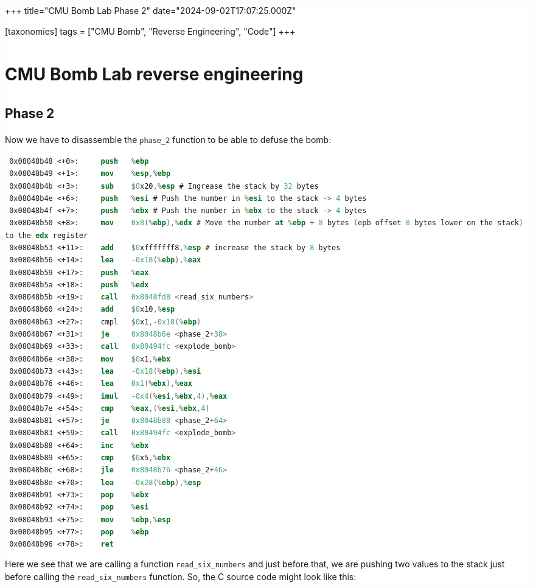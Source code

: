 +++
title="CMU Bomb Lab Phase 2"
date="2024-09-02T17:07:25.000Z"

[taxonomies]
tags = ["CMU Bomb", "Reverse Engineering", "Code"]
+++

# CMU Bomb Lab reverse engineering

## Phase 2

Now we have to disassemble the `phase_2` function to be able to defuse the bomb:

```nasm
 0x08048b48 <+0>:     push   %ebp
 0x08048b49 <+1>:     mov    %esp,%ebp
 0x08048b4b <+3>:     sub    $0x20,%esp # Ingrease the stack by 32 bytes
 0x08048b4e <+6>:     push   %esi # Push the number in %esi to the stack -> 4 bytes
 0x08048b4f <+7>:     push   %ebx # Push the number in %ebx to the stack -> 4 bytes
 0x08048b50 <+8>:     mov    0x8(%ebp),%edx # Move the number at %ebp + 8 bytes (epb offset 8 bytes lower on the stack) to the edx register
 0x08048b53 <+11>:    add    $0xfffffff8,%esp # increase the stack by 8 bytes
 0x08048b56 <+14>:    lea    -0x18(%ebp),%eax
 0x08048b59 <+17>:    push   %eax
 0x08048b5a <+18>:    push   %edx
 0x08048b5b <+19>:    call   0x8048fd8 <read_six_numbers>
 0x08048b60 <+24>:    add    $0x10,%esp
 0x08048b63 <+27>:    cmpl   $0x1,-0x18(%ebp)
 0x08048b67 <+31>:    je     0x8048b6e <phase_2+38>
 0x08048b69 <+33>:    call   0x80494fc <explode_bomb>
 0x08048b6e <+38>:    mov    $0x1,%ebx
 0x08048b73 <+43>:    lea    -0x18(%ebp),%esi
 0x08048b76 <+46>:    lea    0x1(%ebx),%eax
 0x08048b79 <+49>:    imul   -0x4(%esi,%ebx,4),%eax
 0x08048b7e <+54>:    cmp    %eax,(%esi,%ebx,4)
 0x08048b81 <+57>:    je     0x8048b88 <phase_2+64>
 0x08048b83 <+59>:    call   0x80494fc <explode_bomb>
 0x08048b88 <+64>:    inc    %ebx
 0x08048b89 <+65>:    cmp    $0x5,%ebx
 0x08048b8c <+68>:    jle    0x8048b76 <phase_2+46>
 0x08048b8e <+70>:    lea    -0x28(%ebp),%esp
 0x08048b91 <+73>:    pop    %ebx
 0x08048b92 <+74>:    pop    %esi
 0x08048b93 <+75>:    mov    %ebp,%esp
 0x08048b95 <+77>:    pop    %ebp
 0x08048b96 <+78>:    ret
```

Here we see that we are calling a function `read_six_numbers` and just before that, we are pushing two values to the stack just before calling the `read_six_numbers` function. So, the C source code might look like this:
